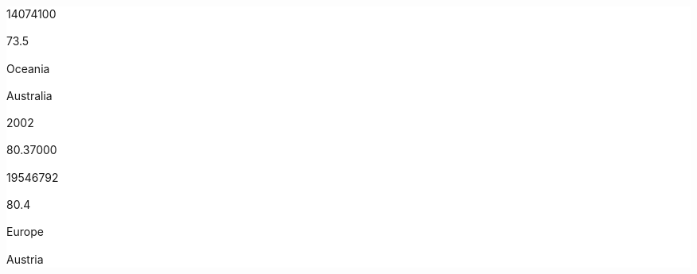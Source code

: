 14074100

</td>

<td style="text-align:right;">

73.5

</td>

</tr>

<tr>

<td style="text-align:left;">

Oceania

</td>

<td style="text-align:left;">

Australia

</td>

<td style="text-align:right;">

2002

</td>

<td style="text-align:right;">

80.37000

</td>

<td style="text-align:right;">

19546792

</td>

<td style="text-align:right;">

80.4

</td>

</tr>

<tr>

<td style="text-align:left;">

Europe

</td>

<td style="text-align:left;">

Austria

</td>
